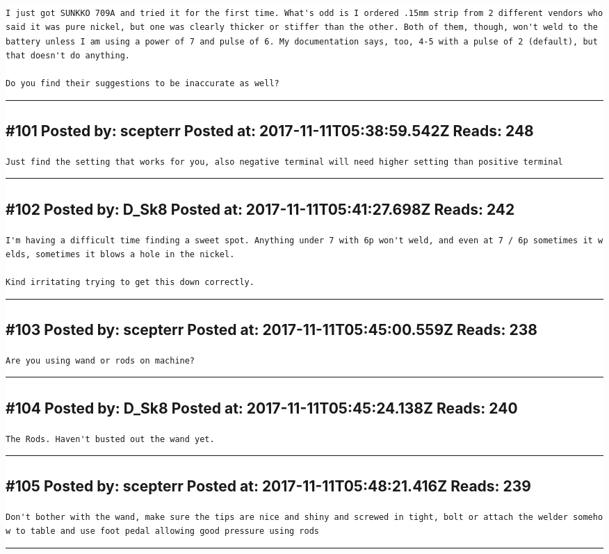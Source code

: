 ```
I just got SUNKKO 709A and tried it for the first time. What's odd is I ordered .15mm strip from 2 different vendors who said it was pure nickel, but one was clearly thicker or stiffer than the other. Both of them, though, won't weld to the battery unless I am using a power of 7 and pulse of 6. My documentation says, too, 4-5 with a pulse of 2 (default), but that doesn't do anything.

Do you find their suggestions to be inaccurate as well?
```

---
## \#101 Posted by: scepterr Posted at: 2017-11-11T05:38:59.542Z Reads: 248

```
Just find the setting that works for you, also negative terminal will need higher setting than positive terminal
```

---
## \#102 Posted by: D_Sk8 Posted at: 2017-11-11T05:41:27.698Z Reads: 242

```
I'm having a difficult time finding a sweet spot. Anything under 7 with 6p won't weld, and even at 7 / 6p sometimes it welds, sometimes it blows a hole in the nickel. 

Kind irritating trying to get this down correctly.
```

---
## \#103 Posted by: scepterr Posted at: 2017-11-11T05:45:00.559Z Reads: 238

```
Are you using wand or rods on machine?
```

---
## \#104 Posted by: D_Sk8 Posted at: 2017-11-11T05:45:24.138Z Reads: 240

```
The Rods. Haven't busted out the wand yet.
```

---
## \#105 Posted by: scepterr Posted at: 2017-11-11T05:48:21.416Z Reads: 239

```
Don't bother with the wand, make sure the tips are nice and shiny and screwed in tight, bolt or attach the welder somehow to table and use foot pedal allowing good pressure using rods
```

---